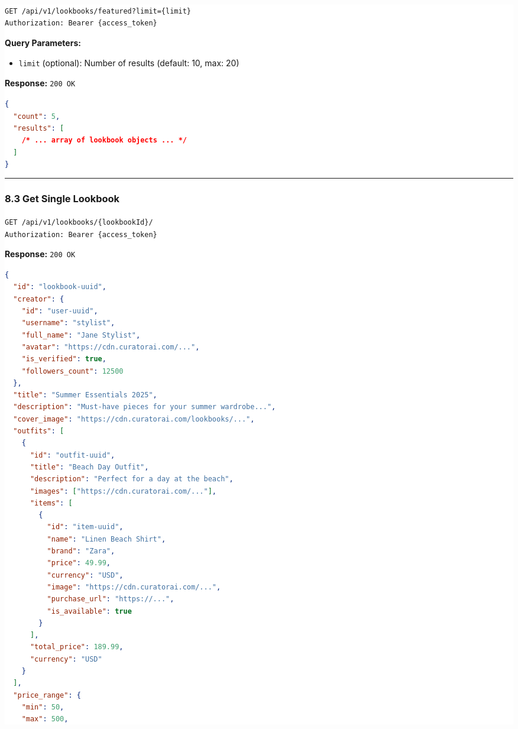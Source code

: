 ```http
GET /api/v1/lookbooks/featured?limit={limit}
Authorization: Bearer {access_token}
```

**Query Parameters:**
- `limit` (optional): Number of results (default: 10, max: 20)

**Response:** `200 OK`
```json
{
  "count": 5,
  "results": [
    /* ... array of lookbook objects ... */
  ]
}
```

---

### 8.3 Get Single Lookbook

```http
GET /api/v1/lookbooks/{lookbookId}/
Authorization: Bearer {access_token}
```

**Response:** `200 OK`
```json
{
  "id": "lookbook-uuid",
  "creator": {
    "id": "user-uuid",
    "username": "stylist",
    "full_name": "Jane Stylist",
    "avatar": "https://cdn.curatorai.com/...",
    "is_verified": true,
    "followers_count": 12500
  },
  "title": "Summer Essentials 2025",
  "description": "Must-have pieces for your summer wardrobe...",
  "cover_image": "https://cdn.curatorai.com/lookbooks/...",
  "outfits": [
    {
      "id": "outfit-uuid",
      "title": "Beach Day Outfit",
      "description": "Perfect for a day at the beach",
      "images": ["https://cdn.curatorai.com/..."],
      "items": [
        {
          "id": "item-uuid",
          "name": "Linen Beach Shirt",
          "brand": "Zara",
          "price": 49.99,
          "currency": "USD",
          "image": "https://cdn.curatorai.com/...",
          "purchase_url": "https://...",
          "is_available": true
        }
      ],
      "total_price": 189.99,
      "currency": "USD"
    }
  ],
  "price_range": {
    "min": 50,
    "max": 500,
```
